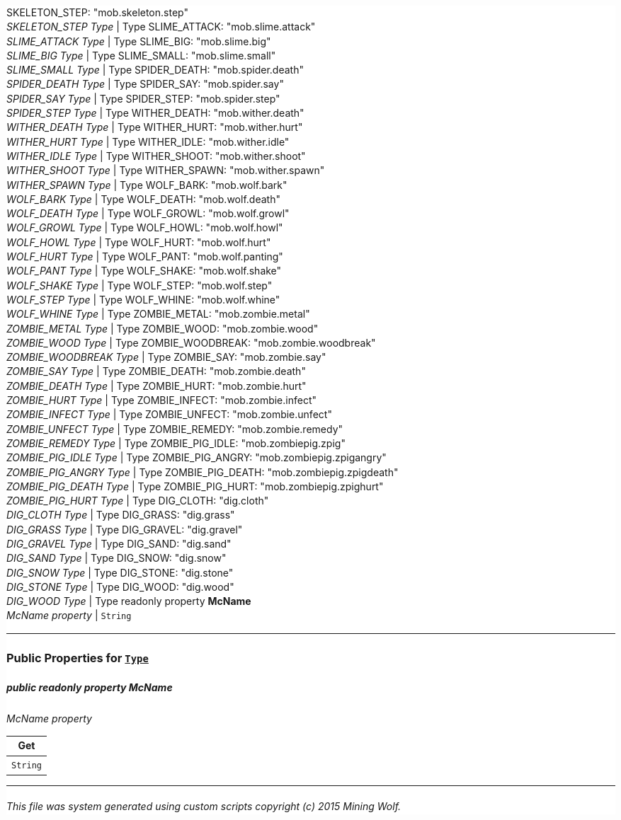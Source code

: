 SKELETON_STEP: "mob.skeleton.step"<br> _SKELETON_STEP Type_ | Type
SLIME_ATTACK: "mob.slime.attack"<br> _SLIME_ATTACK Type_ | Type
SLIME_BIG: "mob.slime.big"<br> _SLIME_BIG Type_ | Type
SLIME_SMALL: "mob.slime.small"<br> _SLIME_SMALL Type_ | Type
SPIDER_DEATH: "mob.spider.death"<br> _SPIDER_DEATH Type_ | Type
SPIDER_SAY: "mob.spider.say"<br> _SPIDER_SAY Type_ | Type
SPIDER_STEP: "mob.spider.step"<br> _SPIDER_STEP Type_ | Type
WITHER_DEATH: "mob.wither.death"<br> _WITHER_DEATH Type_ | Type
WITHER_HURT: "mob.wither.hurt"<br> _WITHER_HURT Type_ | Type
WITHER_IDLE: "mob.wither.idle"<br> _WITHER_IDLE Type_ | Type
WITHER_SHOOT: "mob.wither.shoot"<br> _WITHER_SHOOT Type_ | Type
WITHER_SPAWN: "mob.wither.spawn"<br> _WITHER_SPAWN Type_ | Type
WOLF_BARK: "mob.wolf.bark"<br> _WOLF_BARK Type_ | Type
WOLF_DEATH: "mob.wolf.death"<br> _WOLF_DEATH Type_ | Type
WOLF_GROWL: "mob.wolf.growl"<br> _WOLF_GROWL Type_ | Type
WOLF_HOWL: "mob.wolf.howl"<br> _WOLF_HOWL Type_ | Type
WOLF_HURT: "mob.wolf.hurt"<br> _WOLF_HURT Type_ | Type
WOLF_PANT: "mob.wolf.panting"<br> _WOLF_PANT Type_ | Type
WOLF_SHAKE: "mob.wolf.shake"<br> _WOLF_SHAKE Type_ | Type
WOLF_STEP: "mob.wolf.step"<br> _WOLF_STEP Type_ | Type
WOLF_WHINE: "mob.wolf.whine"<br> _WOLF_WHINE Type_ | Type
ZOMBIE_METAL: "mob.zombie.metal"<br> _ZOMBIE_METAL Type_ | Type
ZOMBIE_WOOD: "mob.zombie.wood"<br> _ZOMBIE_WOOD Type_ | Type
ZOMBIE_WOODBREAK: "mob.zombie.woodbreak"<br> _ZOMBIE_WOODBREAK Type_ | Type
ZOMBIE_SAY: "mob.zombie.say"<br> _ZOMBIE_SAY Type_ | Type
ZOMBIE_DEATH: "mob.zombie.death"<br> _ZOMBIE_DEATH Type_ | Type
ZOMBIE_HURT: "mob.zombie.hurt"<br> _ZOMBIE_HURT Type_ | Type
ZOMBIE_INFECT: "mob.zombie.infect"<br> _ZOMBIE_INFECT Type_ | Type
ZOMBIE_UNFECT: "mob.zombie.unfect"<br> _ZOMBIE_UNFECT Type_ | Type
ZOMBIE_REMEDY: "mob.zombie.remedy"<br> _ZOMBIE_REMEDY Type_ | Type
ZOMBIE_PIG_IDLE: "mob.zombiepig.zpig"<br> _ZOMBIE_PIG_IDLE Type_ | Type
ZOMBIE_PIG_ANGRY: "mob.zombiepig.zpigangry"<br> _ZOMBIE_PIG_ANGRY Type_ | Type
ZOMBIE_PIG_DEATH: "mob.zombiepig.zpigdeath"<br> _ZOMBIE_PIG_DEATH Type_ | Type
ZOMBIE_PIG_HURT: "mob.zombiepig.zpighurt"<br> _ZOMBIE_PIG_HURT Type_ | Type
DIG_CLOTH: "dig.cloth"<br> _DIG_CLOTH Type_ | Type
DIG_GRASS: "dig.grass"<br> _DIG_GRASS Type_ | Type
DIG_GRAVEL: "dig.gravel"<br> _DIG_GRAVEL Type_ | Type
DIG_SAND: "dig.sand"<br> _DIG_SAND Type_ | Type
DIG_SNOW: "dig.snow"<br> _DIG_SNOW Type_ | Type
DIG_STONE: "dig.stone"<br> _DIG_STONE Type_ | Type
DIG_WOOD: "dig.wood"<br> _DIG_WOOD Type_ | Type
 readonly property __McName__ <br> _McName property_ | `String`



---


### Public Properties for [`Type`](Type.md)

##### <a id='mcname'></a>public  readonly property __McName__

_McName property_

Get | 
--- | 
`String` |



---


###### This file was system generated using custom scripts copyright (c) 2015 Mining Wolf.
	

